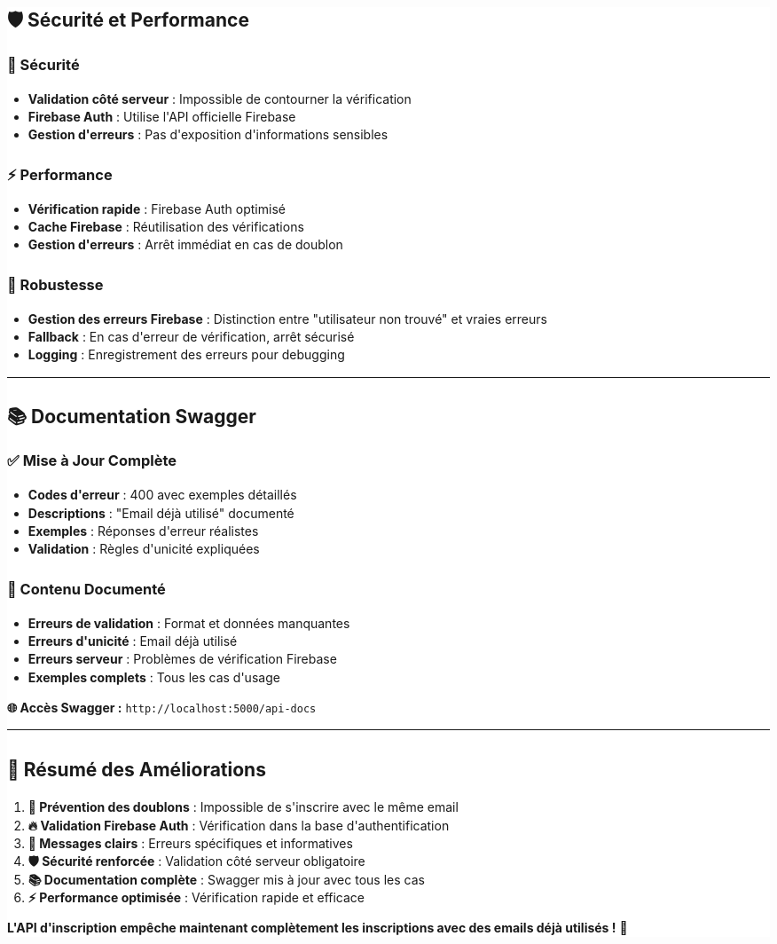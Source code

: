 
## 🛡️ **Sécurité et Performance**

### **🔐 Sécurité**
- **Validation côté serveur** : Impossible de contourner la vérification
- **Firebase Auth** : Utilise l'API officielle Firebase
- **Gestion d'erreurs** : Pas d'exposition d'informations sensibles

### **⚡ Performance**
- **Vérification rapide** : Firebase Auth optimisé
- **Cache Firebase** : Réutilisation des vérifications
- **Gestion d'erreurs** : Arrêt immédiat en cas de doublon

### **🔄 Robustesse**
- **Gestion des erreurs Firebase** : Distinction entre "utilisateur non trouvé" et vraies erreurs
- **Fallback** : En cas d'erreur de vérification, arrêt sécurisé
- **Logging** : Enregistrement des erreurs pour debugging

---

## 📚 **Documentation Swagger**

### **✅ Mise à Jour Complète**
- **Codes d'erreur** : 400 avec exemples détaillés
- **Descriptions** : "Email déjà utilisé" documenté
- **Exemples** : Réponses d'erreur réalistes
- **Validation** : Règles d'unicité expliquées

### **📖 Contenu Documenté**
- **Erreurs de validation** : Format et données manquantes
- **Erreurs d'unicité** : Email déjà utilisé
- **Erreurs serveur** : Problèmes de vérification Firebase
- **Exemples complets** : Tous les cas d'usage

**🌐 Accès Swagger :** `http://localhost:5000/api-docs`

---

## 🎉 **Résumé des Améliorations**

1. **🚫 Prévention des doublons** : Impossible de s'inscrire avec le même email
2. **🔥 Validation Firebase Auth** : Vérification dans la base d'authentification
3. **📝 Messages clairs** : Erreurs spécifiques et informatives
4. **🛡️ Sécurité renforcée** : Validation côté serveur obligatoire
5. **📚 Documentation complète** : Swagger mis à jour avec tous les cas
6. **⚡ Performance optimisée** : Vérification rapide et efficace

**L'API d'inscription empêche maintenant complètement les inscriptions avec des emails déjà utilisés !** 🚀
